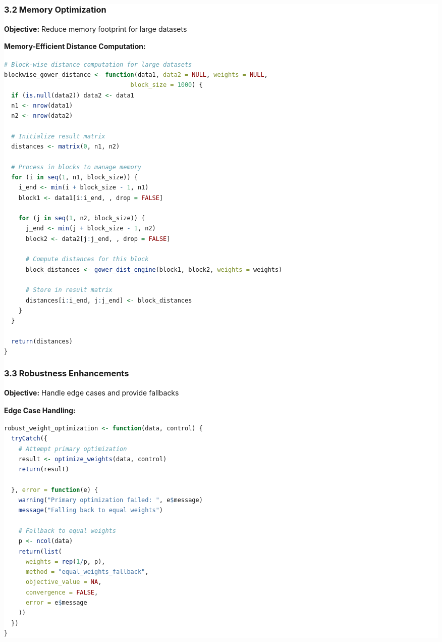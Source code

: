 ### 3.2 Memory Optimization

**Objective:** Reduce memory footprint for large datasets

**Memory-Efficient Distance Computation:**
```r
# Block-wise distance computation for large datasets
blockwise_gower_distance <- function(data1, data2 = NULL, weights = NULL,
                                   block_size = 1000) {
  if (is.null(data2)) data2 <- data1
  n1 <- nrow(data1)
  n2 <- nrow(data2)

  # Initialize result matrix
  distances <- matrix(0, n1, n2)

  # Process in blocks to manage memory
  for (i in seq(1, n1, block_size)) {
    i_end <- min(i + block_size - 1, n1)
    block1 <- data1[i:i_end, , drop = FALSE]

    for (j in seq(1, n2, block_size)) {
      j_end <- min(j + block_size - 1, n2)
      block2 <- data2[j:j_end, , drop = FALSE]

      # Compute distances for this block
      block_distances <- gower_dist_engine(block1, block2, weights = weights)

      # Store in result matrix
      distances[i:i_end, j:j_end] <- block_distances
    }
  }

  return(distances)
}
```

### 3.3 Robustness Enhancements

**Objective:** Handle edge cases and provide fallbacks

**Edge Case Handling:**
```r
robust_weight_optimization <- function(data, control) {
  tryCatch({
    # Attempt primary optimization
    result <- optimize_weights(data, control)
    return(result)

  }, error = function(e) {
    warning("Primary optimization failed: ", e$message)
    message("Falling back to equal weights")

    # Fallback to equal weights
    p <- ncol(data)
    return(list(
      weights = rep(1/p, p),
      method = "equal_weights_fallback",
      objective_value = NA,
      convergence = FALSE,
      error = e$message
    ))
  })
}
```
